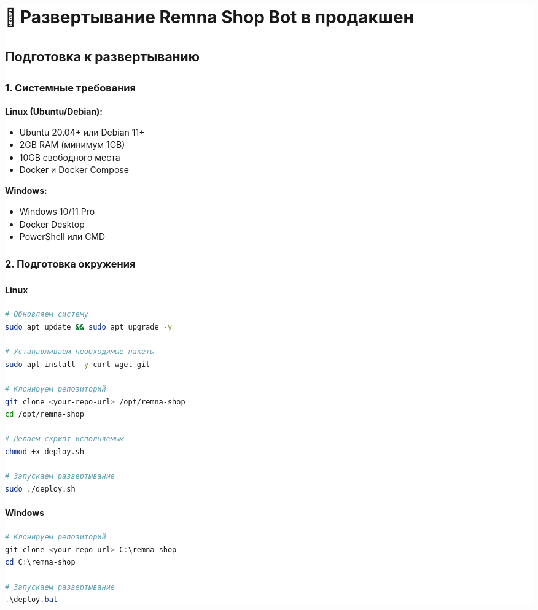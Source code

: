 # 🚀 Развертывание Remna Shop Bot в продакшен

## Подготовка к развертыванию

### 1. Системные требования

**Linux (Ubuntu/Debian):**

- Ubuntu 20.04+ или Debian 11+
- 2GB RAM (минимум 1GB)
- 10GB свободного места
- Docker и Docker Compose

**Windows:**

- Windows 10/11 Pro
- Docker Desktop
- PowerShell или CMD

### 2. Подготовка окружения

#### Linux

```bash
# Обновляем систему
sudo apt update && sudo apt upgrade -y

# Устанавливаем необходимые пакеты
sudo apt install -y curl wget git

# Клонируем репозиторий
git clone <your-repo-url> /opt/remna-shop
cd /opt/remna-shop

# Делаем скрипт исполняемым
chmod +x deploy.sh

# Запускаем развертывание
sudo ./deploy.sh
```

#### Windows

```powershell
# Клонируем репозиторий
git clone <your-repo-url> C:\remna-shop
cd C:\remna-shop

# Запускаем развертывание
.\deploy.bat
```
